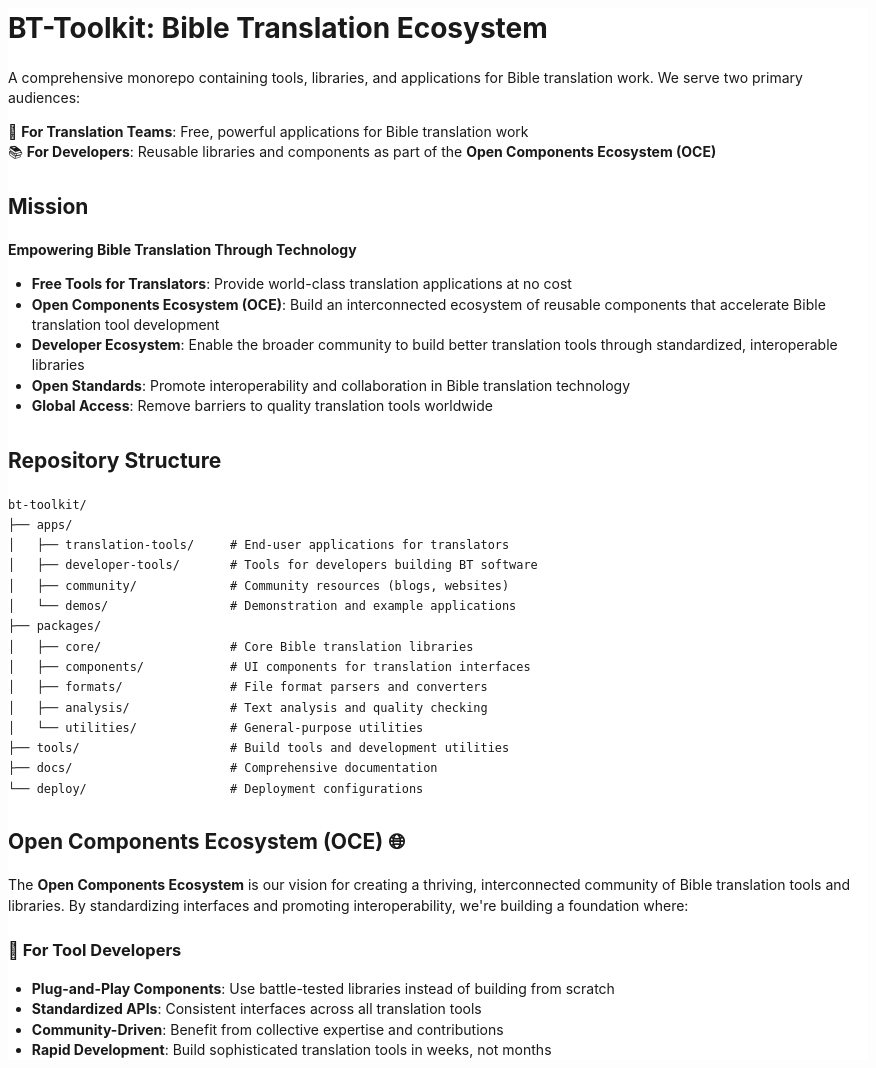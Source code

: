 # BT-Toolkit: Bible Translation Ecosystem

A comprehensive monorepo containing tools, libraries, and applications for Bible translation work. We serve two primary audiences:

🔧 **For Translation Teams**: Free, powerful applications for Bible translation work  
📚 **For Developers**: Reusable libraries and components as part of the **Open Components Ecosystem (OCE)**

## Mission

**Empowering Bible Translation Through Technology**

- **Free Tools for Translators**: Provide world-class translation applications at no cost
- **Open Components Ecosystem (OCE)**: Build an interconnected ecosystem of reusable components that accelerate Bible translation tool development
- **Developer Ecosystem**: Enable the broader community to build better translation tools through standardized, interoperable libraries
- **Open Standards**: Promote interoperability and collaboration in Bible translation technology
- **Global Access**: Remove barriers to quality translation tools worldwide

## Repository Structure

```
bt-toolkit/
├── apps/
│   ├── translation-tools/     # End-user applications for translators
│   ├── developer-tools/       # Tools for developers building BT software
│   ├── community/             # Community resources (blogs, websites)
│   └── demos/                 # Demonstration and example applications
├── packages/
│   ├── core/                  # Core Bible translation libraries
│   ├── components/            # UI components for translation interfaces
│   ├── formats/               # File format parsers and converters
│   ├── analysis/              # Text analysis and quality checking
│   └── utilities/             # General-purpose utilities
├── tools/                     # Build tools and development utilities
├── docs/                      # Comprehensive documentation
└── deploy/                    # Deployment configurations
```

## Open Components Ecosystem (OCE) 🌐

The **Open Components Ecosystem** is our vision for creating a thriving, interconnected community of Bible translation tools and libraries. By standardizing interfaces and promoting interoperability, we're building a foundation where:

### 🔧 **For Tool Developers**

- **Plug-and-Play Components**: Use battle-tested libraries instead of building from scratch
- **Standardized APIs**: Consistent interfaces across all translation tools
- **Community-Driven**: Benefit from collective expertise and contributions
- **Rapid Development**: Build sophisticated translation tools in weeks, not months

